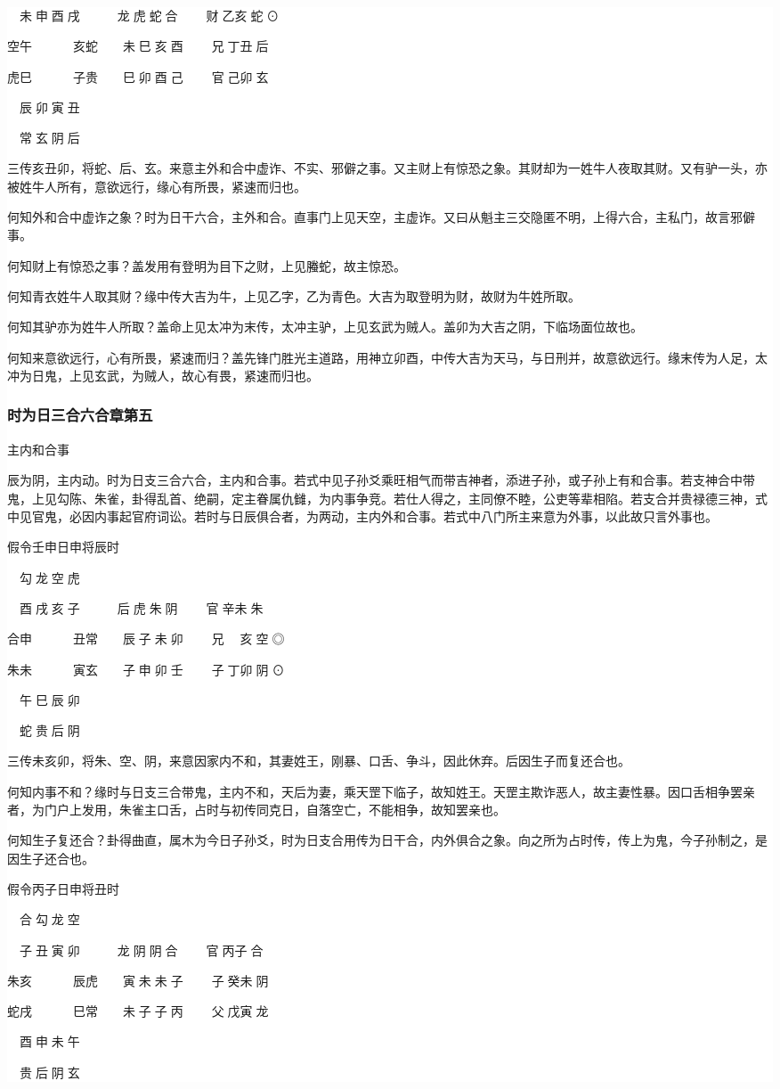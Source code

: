 　未 申 酉 戌　　　龙 虎 蛇 合　　 财 乙亥 蛇 ⊙  

空午　　　 亥蛇　　未 巳 亥 酉　　 兄 丁丑 后  

虎巳　　　 子贵　　巳 卯 酉 己　　 官 己卯 玄  

　辰 卯 寅 丑  

　常 玄 阴 后  

三传亥丑卯，将蛇、后、玄。来意主外和合中虚诈、不实、邪僻之事。又主财上有惊恐之象。其财却为一姓牛人夜取其财。又有驴一头，亦被姓牛人所有，意欲远行，缘心有所畏，紧速而归也。  

何知外和合中虚诈之象？时为日干六合，主外和合。直事门上见天空，主虚诈。又曰从魁主三交隐匿不明，上得六合，主私门，故言邪僻事。  

何知财上有惊恐之事？盖发用有登明为目下之财，上见螣蛇，故主惊恐。  

何知青衣姓牛人取其财？缘中传大吉为牛，上见乙字，乙为青色。大吉为取登明为财，故财为牛姓所取。  

何知其驴亦为姓牛人所取？盖命上见太冲为末传，太冲主驴，上见玄武为贼人。盖卯为大吉之阴，下临场面位故也。  

何知来意欲远行，心有所畏，紧速而归？盖先锋门胜光主道路，用神立卯酉，中传大吉为天马，与日刑并，故意欲远行。缘末传为人足，太冲为日鬼，上见玄武，为贼人，故心有畏，紧速而归也。  

### 时为日三合六合章第五

主内和合事  

辰为阴，主内动。时为日支三合六合，主内和合事。若式中见子孙爻乘旺相气而带吉神者，添进子孙，或子孙上有和合事。若支神合中带鬼，上见勾陈、朱雀，卦得乱首、绝嗣，定主眷属仇雠，为内事争竞。若仕人得之，主同僚不睦，公吏等辈相陷。若支合并贵禄德三神，式中见官鬼，必因内事起官府词讼。若时与日辰俱合者，为两动，主内外和合事。若式中八门所主来意为外事，以此故只言外事也。  

 假令壬申日申将辰时  

　勾 龙 空 虎  

　酉 戌 亥 子　　　后 虎 朱 阴　　 官 辛未 朱  

合申　　　 丑常　　辰 子 未 卯　　 兄 　亥 空 ◎  

朱未　　　 寅玄　　子 申 卯 壬　　 子 丁卯 阴 ⊙  

　午 巳 辰 卯  

　蛇 贵 后 阴  

三传未亥卯，将朱、空、阴，来意因家内不和，其妻姓王，刚暴、口舌、争斗，因此休弃。后因生子而复还合也。  

何知内事不和？缘时与日支三合带鬼，主内不和，天后为妻，乘天罡下临子，故知姓王。天罡主欺诈恶人，故主妻性暴。因口舌相争罢亲者，为门户上发用，朱雀主口舌，占时与初传同克日，自落空亡，不能相争，故知罢亲也。  

何知生子复还合？卦得曲直，属木为今日子孙爻，时为日支合用传为日干合，内外俱合之象。向之所为占时传，传上为鬼，今子孙制之，是因生子还合也。  

 假令丙子日申将丑时  

　合 勾 龙 空  

　子 丑 寅 卯　　　龙 阴 阴 合　　 官 丙子 合  

朱亥　　　 辰虎　　寅 未 未 子　　 子 癸未 阴  

蛇戌　　　 巳常　　未 子 子 丙　　 父 戊寅 龙  

　酉 申 未 午  

　贵 后 阴 玄  

